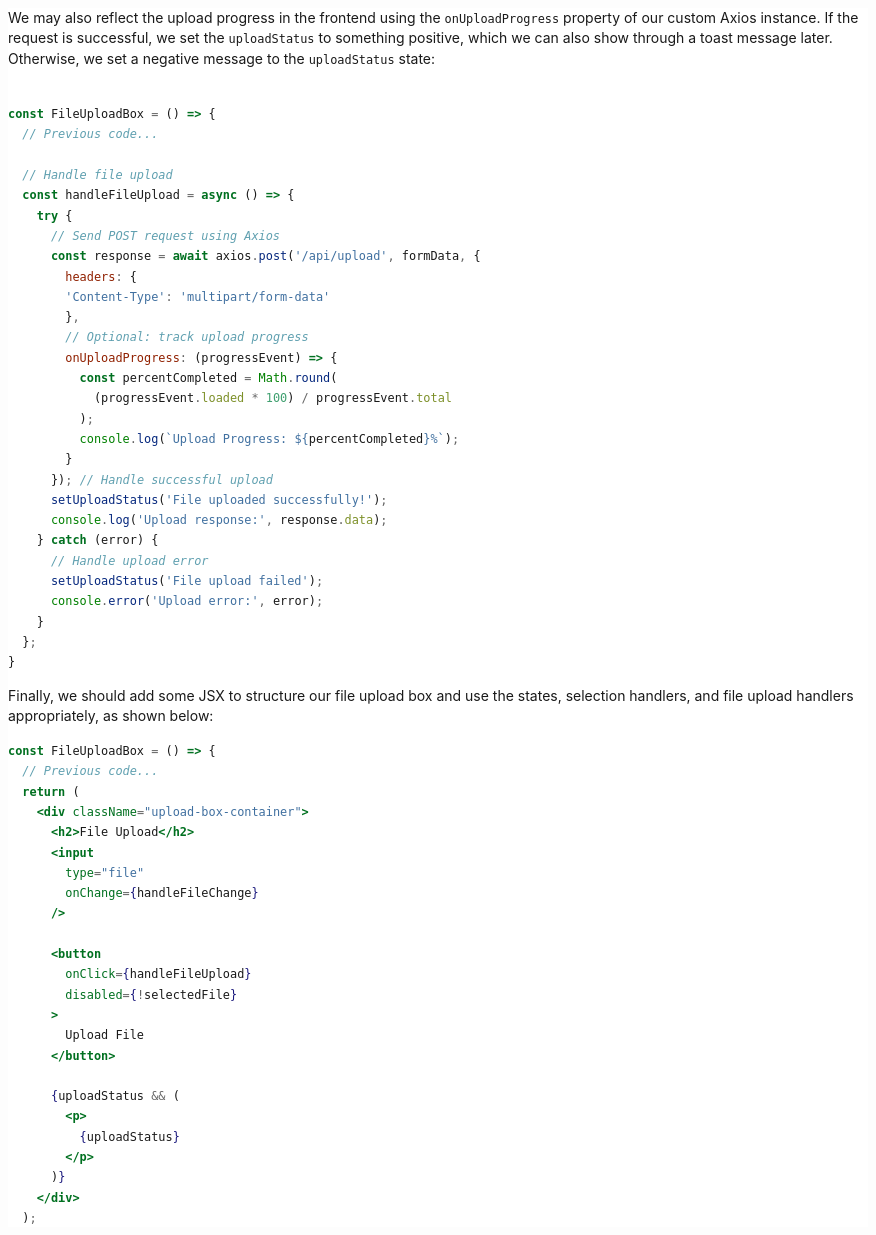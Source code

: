 We may also reflect the upload progress in the frontend using the `onUploadProgress` property of our custom Axios instance. If the request is successful, we set the `uploadStatus` to something positive, which we can also show through a toast message later. Otherwise, we set a negative message to the `uploadStatus` state:

```js

const FileUploadBox = () => {
  // Previous code... 
  
  // Handle file upload 
  const handleFileUpload = async () => {
    try {
      // Send POST request using Axios 
      const response = await axios.post('/api/upload', formData, {
        headers: {
        'Content-Type': 'multipart/form-data'
        }, 
        // Optional: track upload progress
        onUploadProgress: (progressEvent) => {
          const percentCompleted = Math.round(
            (progressEvent.loaded * 100) / progressEvent.total
          );
          console.log(`Upload Progress: ${percentCompleted}%`); 
        }
      }); // Handle successful upload
      setUploadStatus('File uploaded successfully!');
      console.log('Upload response:', response.data);
    } catch (error) {
      // Handle upload error
      setUploadStatus('File upload failed');
      console.error('Upload error:', error);
    }
  };
}
```

Finally, we should add some JSX to structure our file upload box and use the states, selection handlers, and file upload handlers appropriately, as shown below:

```jsx
const FileUploadBox = () => {
  // Previous code... 
  return ( 
    <div className="upload-box-container">
      <h2>File Upload</h2>
      <input 
        type="file"
        onChange={handleFileChange}
      />

      <button 
        onClick={handleFileUpload} 
        disabled={!selectedFile}
      >
        Upload File
      </button>
      
      {uploadStatus && (
        <p>
          {uploadStatus}
        </p>
      )}
    </div>
  );
```